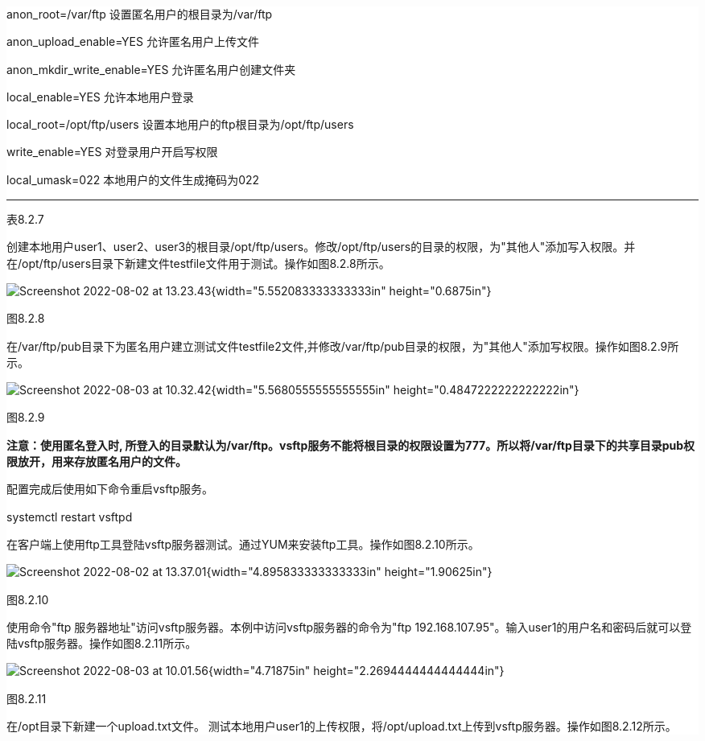   anon_root=/var/ftp                 设置匿名用户的根目录为/var/ftp

  anon_upload_enable=YES             允许匿名用户上传文件

  anon_mkdir_write_enable=YES        允许匿名用户创建文件夹

  local_enable=YES                   允许本地用户登录

  local_root=/opt/ftp/users          设置本地用户的ftp根目录为/opt/ftp/users

  write_enable=YES                   对登录用户开启写权限

  local_umask=022                    本地用户的文件生成掩码为022
  ---------------------------------- -----------------------------------------

表8.2.7

创建本地用户user1、user2、user3的根目录/opt/ftp/users。修改/opt/ftp/users的目录的权限，为"其他人"添加写入权限。并在/opt/ftp/users目录下新建文件testfile文件用于测试。操作如图8.2.8所示。

![Screenshot 2022-08-02 at
13.23.43](media/image5.png){width="5.552083333333333in"
height="0.6875in"}

图8.2.8

在/var/ftp/pub目录下为匿名用户建立测试文件testfile2文件,并修改/var/ftp/pub目录的权限，为"其他人"添加写权限。操作如图8.2.9所示。

![Screenshot 2022-08-03 at
10.32.42](media/image6.png){width="5.5680555555555555in"
height="0.4847222222222222in"}

图8.2.9

**注意：使用匿名登入时,
所登入的目录默认为/var/ftp。vsftp服务不能将根目录的权限设置为777。所以将/var/ftp目录下的共享目录pub权限放开，用来存放匿名用户的文件。**

配置完成后使用如下命令重启vsftp服务。

systemctl restart vsftpd

在客户端上使用ftp工具登陆vsftp服务器测试。通过YUM来安装ftp工具。操作如图8.2.10所示。

![Screenshot 2022-08-02 at
13.37.01](media/image7.png){width="4.895833333333333in"
height="1.90625in"}

图8.2.10

使用命令"ftp
服务器地址"访问vsftp服务器。本例中访问vsftp服务器的命令为"ftp
192.168.107.95"。输入user1的用户名和密码后就可以登陆vsftp服务器。操作如图8.2.11所示。

![Screenshot 2022-08-03 at 10.01.56](media/image8.png){width="4.71875in"
height="2.2694444444444444in"}

图8.2.11

在/opt目录下新建一个upload.txt文件。
测试本地用户user1的上传权限，将/opt/upload.txt上传到vsftp服务器。操作如图8.2.12所示。

